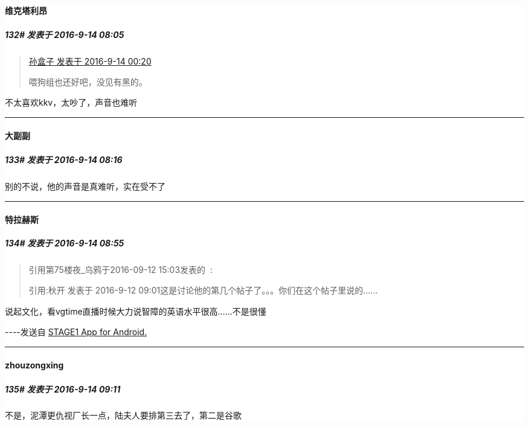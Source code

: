 ####  维克塔利昂  
##### 132#       发表于 2016-9-14 08:05



<blockquote><a href="httphttps://bbs.saraba1st.com/2b/forum.php?mod=redirect&amp;goto=findpost&amp;pid=33572308&amp;ptid=1331653" target="_blank">孙盒子 发表于 2016-9-14 00:20</a>

喂狗组也还好吧，没见有黑的。</blockquote>
不太喜欢kkv，太吵了，声音也难听







*****

####  大副副  
##### 133#       发表于 2016-9-14 08:16




别的不说，他的声音是真难听，实在受不了







*****

####  特拉赫斯  
##### 134#       发表于 2016-9-14 08:55



<blockquote>引用第75楼夜_乌鸦于2016-09-12 15:03发表的  :

引用:秋开 发表于 2016-9-12 09:01这是讨论他的第几个帖子了。。。你们在这个帖子里说的......</blockquote>
说起文化，看vgtime直播时候大力说智障的英语水平很高……不是很懂 


----发送自 [STAGE1 App for Android.](http://stage1.5j4m.com/?1.21)







*****

####  zhouzongxing  
##### 135#       发表于 2016-9-14 09:11




不是，泥潭更仇视厂长一点，陆夫人要排第三去了，第二是谷歌





